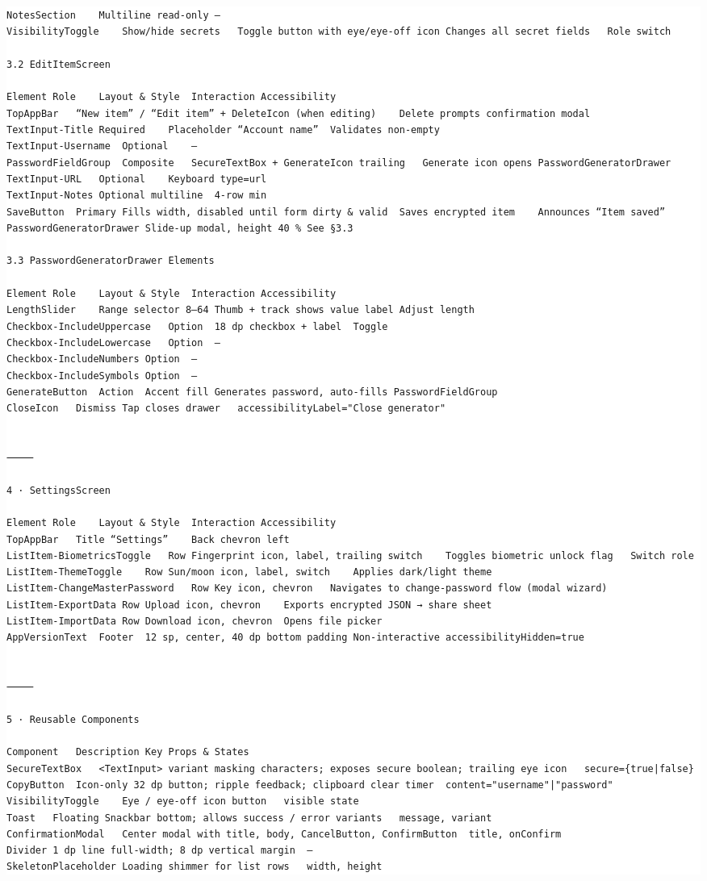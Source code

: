 ```
NotesSection	Multiline read-only	—		
VisibilityToggle	Show/hide secrets	Toggle button with eye/eye-off icon	Changes all secret fields	Role switch

3.2 EditItemScreen

Element	Role	Layout & Style	Interaction	Accessibility
TopAppBar	“New item” / “Edit item” + DeleteIcon (when editing)	Delete prompts confirmation modal		
TextInput-Title	Required	Placeholder “Account name”	Validates non-empty	
TextInput-Username	Optional	—		
PasswordFieldGroup	Composite	SecureTextBox + GenerateIcon trailing	Generate icon opens PasswordGeneratorDrawer	
TextInput-URL	Optional	Keyboard type=url		
TextInput-Notes	Optional multiline	4-row min		
SaveButton	Primary	Fills width, disabled until form dirty & valid	Saves encrypted item	Announces “Item saved”
PasswordGeneratorDrawer	Slide-up modal, height 40 %	See §3.3		

3.3 PasswordGeneratorDrawer Elements

Element	Role	Layout & Style	Interaction	Accessibility
LengthSlider	Range selector 8–64	Thumb + track shows value label	Adjust length	
Checkbox-IncludeUppercase	Option	18 dp checkbox + label	Toggle	
Checkbox-IncludeLowercase	Option	—		
Checkbox-IncludeNumbers	Option	—		
Checkbox-IncludeSymbols	Option	—		
GenerateButton	Action	Accent fill	Generates password, auto-fills PasswordFieldGroup	
CloseIcon	Dismiss	Tap closes drawer	accessibilityLabel="Close generator"	


⸻

4 · SettingsScreen

Element	Role	Layout & Style	Interaction	Accessibility
TopAppBar	Title “Settings”	Back chevron left		
ListItem-BiometricsToggle	Row	Fingerprint icon, label, trailing switch	Toggles biometric unlock flag	Switch role
ListItem-ThemeToggle	Row	Sun/moon icon, label, switch	Applies dark/light theme	
ListItem-ChangeMasterPassword	Row	Key icon, chevron	Navigates to change-password flow (modal wizard)	
ListItem-ExportData	Row	Upload icon, chevron	Exports encrypted JSON → share sheet	
ListItem-ImportData	Row	Download icon, chevron	Opens file picker	
AppVersionText	Footer	12 sp, center, 40 dp bottom padding	Non-interactive	accessibilityHidden=true


⸻

5 · Reusable Components

Component	Description	Key Props & States
SecureTextBox	<TextInput> variant masking characters; exposes secure boolean; trailing eye icon	secure={true|false}
CopyButton	Icon-only 32 dp button; ripple feedback; clipboard clear timer	content="username"|"password"
VisibilityToggle	Eye / eye-off icon button	visible state
Toast	Floating Snackbar bottom; allows success / error variants	message, variant
ConfirmationModal	Center modal with title, body, CancelButton, ConfirmButton	title, onConfirm
Divider	1 dp line full-width; 8 dp vertical margin	—
SkeletonPlaceholder	Loading shimmer for list rows	width, height

```